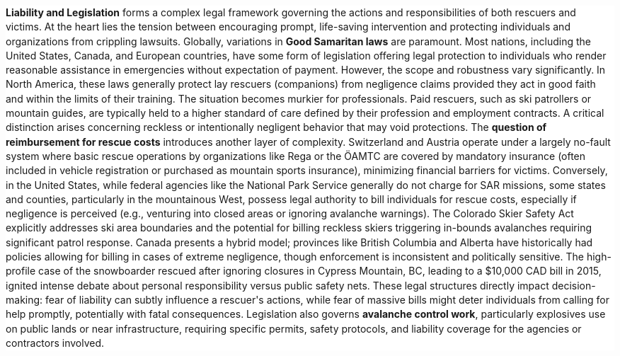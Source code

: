 **Liability and Legislation** forms a complex legal framework governing the actions and responsibilities of both rescuers and victims. At the heart lies the tension between encouraging prompt, life-saving intervention and protecting individuals and organizations from crippling lawsuits. Globally, variations in **Good Samaritan laws** are paramount. Most nations, including the United States, Canada, and European countries, have some form of legislation offering legal protection to individuals who render reasonable assistance in emergencies without expectation of payment. However, the scope and robustness vary significantly. In North America, these laws generally protect lay rescuers (companions) from negligence claims provided they act in good faith and within the limits of their training. The situation becomes murkier for professionals. Paid rescuers, such as ski patrollers or mountain guides, are typically held to a higher standard of care defined by their profession and employment contracts. A critical distinction arises concerning reckless or intentionally negligent behavior that may void protections. The **question of reimbursement for rescue costs** introduces another layer of complexity. Switzerland and Austria operate under a largely no-fault system where basic rescue operations by organizations like Rega or the ÖAMTC are covered by mandatory insurance (often included in vehicle registration or purchased as mountain sports insurance), minimizing financial barriers for victims. Conversely, in the United States, while federal agencies like the National Park Service generally do not charge for SAR missions, some states and counties, particularly in the mountainous West, possess legal authority to bill individuals for rescue costs, especially if negligence is perceived (e.g., venturing into closed areas or ignoring avalanche warnings). The Colorado Skier Safety Act explicitly addresses ski area boundaries and the potential for billing reckless skiers triggering in-bounds avalanches requiring significant patrol response. Canada presents a hybrid model; provinces like British Columbia and Alberta have historically had policies allowing for billing in cases of extreme negligence, though enforcement is inconsistent and politically sensitive. The high-profile case of the snowboarder rescued after ignoring closures in Cypress Mountain, BC, leading to a $10,000 CAD bill in 2015, ignited intense debate about personal responsibility versus public safety nets. These legal structures directly impact decision-making: fear of liability can subtly influence a rescuer's actions, while fear of massive bills might deter individuals from calling for help promptly, potentially with fatal consequences. Legislation also governs **avalanche control work**, particularly explosives use on public lands or near infrastructure, requiring specific permits, safety protocols, and liability coverage for the agencies or contractors involved.
